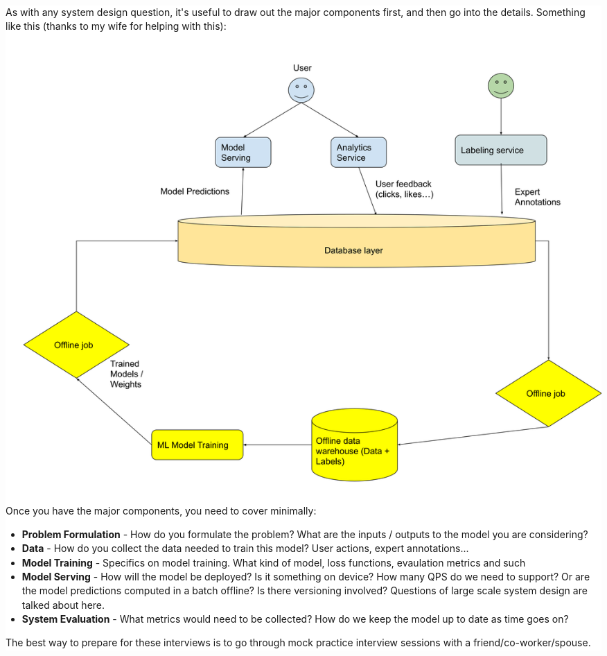 As with any system design question, it's useful to draw out the major components first, and then go into the details. Something like this (thanks to my wife for helping with this):

![ML System Design](/assets/images/ml_system_design.svg)

Once you have the major components, you need to cover minimally:
- **Problem Formulation** - How do you formulate the problem? What are the inputs / outputs to the model you are considering?
- **Data** - How do you collect the data needed to train this model? User actions, expert annotations...
- **Model Training** - Specifics on model training. What kind of model, loss functions, evaulation metrics and such
- **Model Serving** - How will the model be deployed? Is it something on device? How many QPS do we need to support? Or are the model predictions computed in a batch offline? Is there versioning involved? Questions of large scale system design are talked about here.
- **System Evaluation** - What metrics would need to be collected? How do we keep the model up to date as time goes on?

The best way to prepare for these interviews is to go through mock practice interview sessions with a friend/co-worker/spouse.
